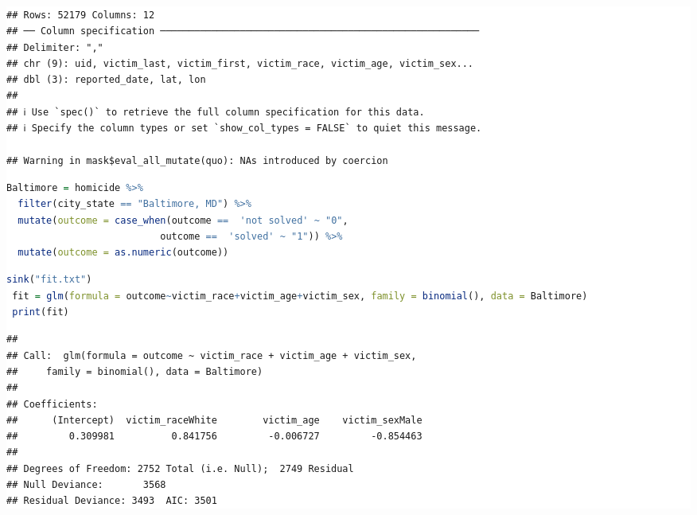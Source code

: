     ## Rows: 52179 Columns: 12
    ## ── Column specification ────────────────────────────────────────────────────────
    ## Delimiter: ","
    ## chr (9): uid, victim_last, victim_first, victim_race, victim_age, victim_sex...
    ## dbl (3): reported_date, lat, lon
    ## 
    ## ℹ Use `spec()` to retrieve the full column specification for this data.
    ## ℹ Specify the column types or set `show_col_types = FALSE` to quiet this message.

    ## Warning in mask$eval_all_mutate(quo): NAs introduced by coercion

``` r
Baltimore = homicide %>% 
  filter(city_state == "Baltimore, MD") %>% 
  mutate(outcome = case_when(outcome ==  'not solved' ~ "0",
                           outcome ==  'solved' ~ "1")) %>% 
  mutate(outcome = as.numeric(outcome))
```

``` r
sink("fit.txt")
 fit = glm(formula = outcome~victim_race+victim_age+victim_sex, family = binomial(), data = Baltimore)
 print(fit)
```

    ## 
    ## Call:  glm(formula = outcome ~ victim_race + victim_age + victim_sex, 
    ##     family = binomial(), data = Baltimore)
    ## 
    ## Coefficients:
    ##      (Intercept)  victim_raceWhite        victim_age    victim_sexMale  
    ##         0.309981          0.841756         -0.006727         -0.854463  
    ## 
    ## Degrees of Freedom: 2752 Total (i.e. Null);  2749 Residual
    ## Null Deviance:       3568 
    ## Residual Deviance: 3493  AIC: 3501
